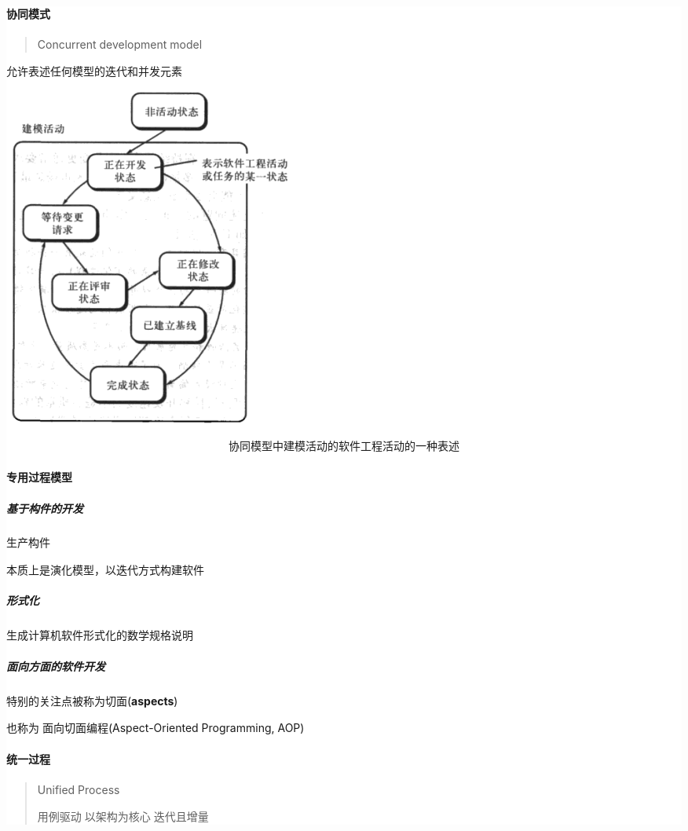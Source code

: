 #### 协同模式

>   Concurrent development model

允许表述任何模型的迭代和并发元素

![CDM](images/image-20210925010407059.png)

<center>协同模型中建模活动的软件工程活动的一种表述</center>

#### 专用过程模型

##### 基于构件的开发

生产构件

本质上是演化模型，以迭代方式构建软件

##### 形式化

生成计算机软件形式化的数学规格说明

##### 面向方面的软件开发

特别的关注点被称为切面(**aspects**)

也称为 面向切面编程(Aspect-Oriented Programming, AOP)

#### 统一过程

>   Unified Process
>
>   用例驱动 以架构为核心 迭代且增量
